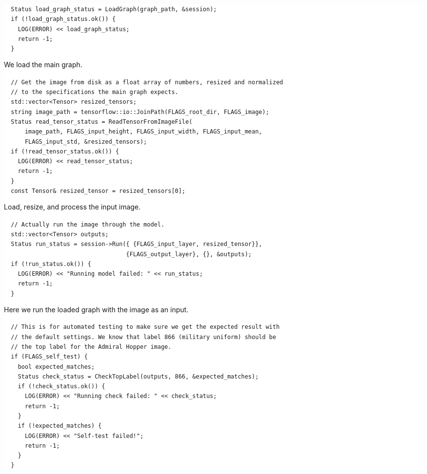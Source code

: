  ```
    Status load_graph_status = LoadGraph(graph_path, &session);
    if (!load_graph_status.ok()) {
      LOG(ERROR) << load_graph_status;
      return -1;
    }

  ```

  We load the main graph.

  ```
    // Get the image from disk as a float array of numbers, resized and normalized
    // to the specifications the main graph expects.
    std::vector<Tensor> resized_tensors;
    string image_path = tensorflow::io::JoinPath(FLAGS_root_dir, FLAGS_image);
    Status read_tensor_status = ReadTensorFromImageFile(
        image_path, FLAGS_input_height, FLAGS_input_width, FLAGS_input_mean,
        FLAGS_input_std, &resized_tensors);
    if (!read_tensor_status.ok()) {
      LOG(ERROR) << read_tensor_status;
      return -1;
    }
    const Tensor& resized_tensor = resized_tensors[0];

  ```

  Load, resize, and process the input image.

  ```
    // Actually run the image through the model.
    std::vector<Tensor> outputs;
    Status run_status = session->Run({ {FLAGS_input_layer, resized_tensor}},
                                     {FLAGS_output_layer}, {}, &outputs);
    if (!run_status.ok()) {
      LOG(ERROR) << "Running model failed: " << run_status;
      return -1;
    }

  ```

  Here we run the loaded graph with the image as an input.

  ```
    // This is for automated testing to make sure we get the expected result with
    // the default settings. We know that label 866 (military uniform) should be
    // the top label for the Admiral Hopper image.
    if (FLAGS_self_test) {
      bool expected_matches;
      Status check_status = CheckTopLabel(outputs, 866, &expected_matches);
      if (!check_status.ok()) {
        LOG(ERROR) << "Running check failed: " << check_status;
        return -1;
      }
      if (!expected_matches) {
        LOG(ERROR) << "Self-test failed!";
        return -1;
      }
    }

  ```
